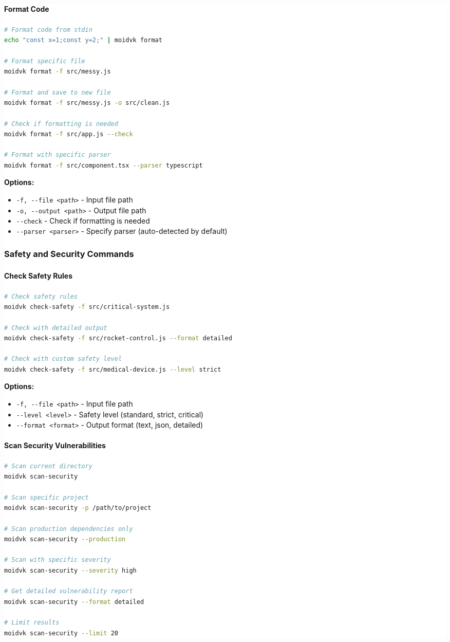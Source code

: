 #### Format Code

```bash
# Format code from stdin
echo "const x=1;const y=2;" | moidvk format

# Format specific file
moidvk format -f src/messy.js

# Format and save to new file
moidvk format -f src/messy.js -o src/clean.js

# Check if formatting is needed
moidvk format -f src/app.js --check

# Format with specific parser
moidvk format -f src/component.tsx --parser typescript
```

**Options:**
- `-f, --file <path>` - Input file path
- `-o, --output <path>` - Output file path
- `--check` - Check if formatting is needed
- `--parser <parser>` - Specify parser (auto-detected by default)

### Safety and Security Commands

#### Check Safety Rules

```bash
# Check safety rules
moidvk check-safety -f src/critical-system.js

# Check with detailed output
moidvk check-safety -f src/rocket-control.js --format detailed

# Check with custom safety level
moidvk check-safety -f src/medical-device.js --level strict
```

**Options:**
- `-f, --file <path>` - Input file path
- `--level <level>` - Safety level (standard, strict, critical)
- `--format <format>` - Output format (text, json, detailed)

#### Scan Security Vulnerabilities

```bash
# Scan current directory
moidvk scan-security

# Scan specific project
moidvk scan-security -p /path/to/project

# Scan production dependencies only
moidvk scan-security --production

# Scan with specific severity
moidvk scan-security --severity high

# Get detailed vulnerability report
moidvk scan-security --format detailed

# Limit results
moidvk scan-security --limit 20
```
